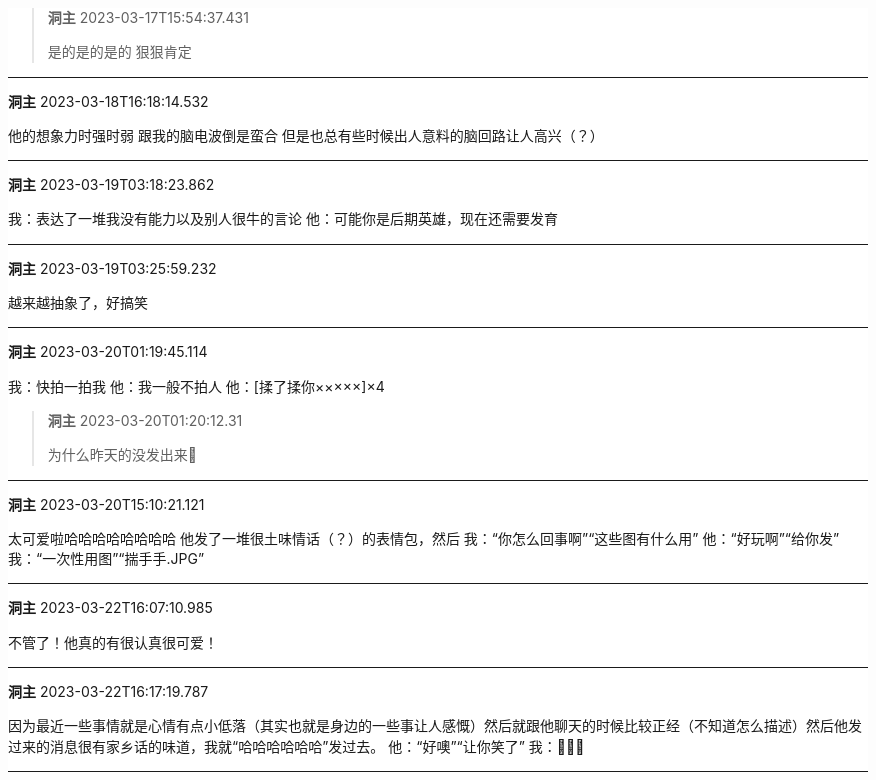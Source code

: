 
> **洞主** 2023-03-17T15:54:37.431
> 
> 是的是的是的  狠狠肯定


---

**洞主** 2023-03-18T16:18:14.532

他的想象力时强时弱  跟我的脑电波倒是蛮合  但是也总有些时候出人意料的脑回路让人高兴（？）

---

**洞主** 2023-03-19T03:18:23.862

我：表达了一堆我没有能力以及别人很牛的言论
他：可能你是后期英雄，现在还需要发育

---

**洞主** 2023-03-19T03:25:59.232

越来越抽象了，好搞笑

---

**洞主** 2023-03-20T01:19:45.114

我：快拍一拍我
他：我一般不拍人
他：[揉了揉你×××××]×4

> **洞主** 2023-03-20T01:20:12.31
> 
> 为什么昨天的没发出来🥺


---

**洞主** 2023-03-20T15:10:21.121

太可爱啦哈哈哈哈哈哈哈哈
他发了一堆很土味情话（？）的表情包，然后
我：“你怎么回事啊”“这些图有什么用”
他：“好玩啊”“给你发”
我：“一次性用图”“揣手手.JPG”

---

**洞主** 2023-03-22T16:07:10.985

不管了！他真的有很认真很可爱！

---

**洞主** 2023-03-22T16:17:19.787

因为最近一些事情就是心情有点小低落（其实也就是身边的一些事让人感慨）然后就跟他聊天的时候比较正经（不知道怎么描述）然后他发过来的消息很有家乡话的味道，我就“哈哈哈哈哈哈”发过去。
他：“好噢”“让你笑了” 
我：🥺🥺🥺

---